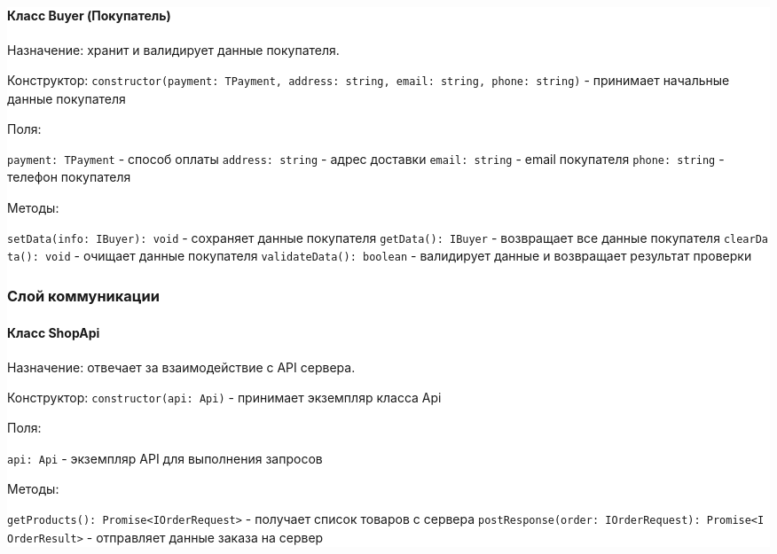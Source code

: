 #### Класс Buyer (Покупатель)
Назначение: хранит и валидирует данные покупателя.

Конструктор:
`constructor(payment: TPayment, address: string, email: string, phone: string)` - принимает начальные данные покупателя

Поля:

`payment: TPayment` - способ оплаты
`address: string` - адрес доставки
`email: string` - email покупателя
`phone: string` - телефон покупателя

Методы:

`setData(info: IBuyer): void` - сохраняет данные покупателя
`getData(): IBuyer` - возвращает все данные покупателя
`clearData(): void` - очищает данные покупателя
`validateData(): boolean` - валидирует данные и возвращает результат проверки

### Слой коммуникации

#### Класс ShopApi
Назначение: отвечает за взаимодействие с API сервера.

Конструктор:
`constructor(api: Api)` - принимает экземпляр класса Api

Поля:

`api: Api` - экземпляр API для выполнения запросов

Методы:

`getProducts(): Promise<IOrderRequest>` - получает список товаров с сервера
`postResponse(order: IOrderRequest): Promise<IOrderResult>` - отправляет данные заказа на сервер
